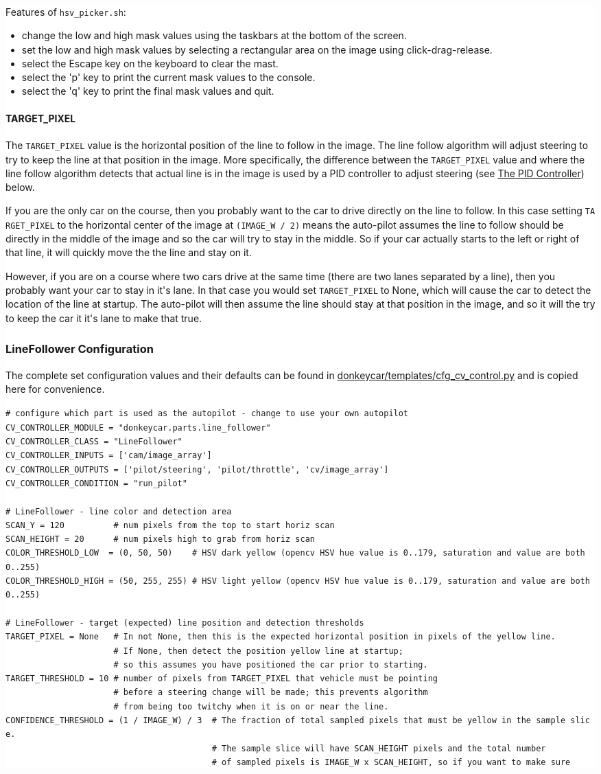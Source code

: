 Features of `hsv_picker.sh`:

- change the low and high mask values using the taskbars at the bottom of the screen.
- set the low and high mask values by selecting a rectangular area on the image using click-drag-release.
- select the Escape key on the keyboard to clear the mast.
- select the 'p' key to print the current mask values to the console.
- select the 'q' key to print the final mask values and quit.


#### TARGET_PIXEL
The `TARGET_PIXEL` value is the horizontal position of the line to follow in the image.  The line follow algorithm will adjust steering to try to keep the line at that position in the image.  More specifically, the difference between the `TARGET_PIXEL` value and where the line follow algorithm detects that actual line is in the image is used by a PID controller to adjust steering (see [The PID Controller](#the-pid-controller)) below.

If you are the only car on the course, then you probably want to the car to drive directly on the line to follow.  In this case setting `TARGET_PIXEL` to  the horizontal center of the image at `(IMAGE_W / 2)` means the auto-pilot assumes the line to follow should be directly in the middle of the image and so the car will try to stay in the middle.  So if your car actually starts to the left or right of that line, it will quickly move the the line and stay on it.

However, if you are on a course where two cars drive at the same time (there are two lanes separated by a line), then you probably want your car to stay in it's lane.  In that case you would set `TARGET_PIXEL` to None, which will cause the car to detect the location of the line at startup.  The auto-pilot will then assume the line should stay at that position in the image, and so it will the try to keep the car it it's lane to make that true.


### LineFollower Configuration
The complete set configuration values and their defaults can be found in [donkeycar/templates/cfg_cv_control.py](https://github.com/autorope/donkeycar/blob/main/donkeycar/templates/cfg_cv_control.py#L556) and is copied here for convenience.

```
# configure which part is used as the autopilot - change to use your own autopilot
CV_CONTROLLER_MODULE = "donkeycar.parts.line_follower"
CV_CONTROLLER_CLASS = "LineFollower"
CV_CONTROLLER_INPUTS = ['cam/image_array']
CV_CONTROLLER_OUTPUTS = ['pilot/steering', 'pilot/throttle', 'cv/image_array']
CV_CONTROLLER_CONDITION = "run_pilot"

# LineFollower - line color and detection area
SCAN_Y = 120          # num pixels from the top to start horiz scan
SCAN_HEIGHT = 20      # num pixels high to grab from horiz scan
COLOR_THRESHOLD_LOW  = (0, 50, 50)    # HSV dark yellow (opencv HSV hue value is 0..179, saturation and value are both 0..255)
COLOR_THRESHOLD_HIGH = (50, 255, 255) # HSV light yellow (opencv HSV hue value is 0..179, saturation and value are both 0..255)

# LineFollower - target (expected) line position and detection thresholds
TARGET_PIXEL = None   # In not None, then this is the expected horizontal position in pixels of the yellow line.
                      # If None, then detect the position yellow line at startup;
                      # so this assumes you have positioned the car prior to starting.
TARGET_THRESHOLD = 10 # number of pixels from TARGET_PIXEL that vehicle must be pointing
                      # before a steering change will be made; this prevents algorithm
                      # from being too twitchy when it is on or near the line.
CONFIDENCE_THRESHOLD = (1 / IMAGE_W) / 3  # The fraction of total sampled pixels that must be yellow in the sample slice.
                                          # The sample slice will have SCAN_HEIGHT pixels and the total number
                                          # of sampled pixels is IMAGE_W x SCAN_HEIGHT, so if you want to make sure
```